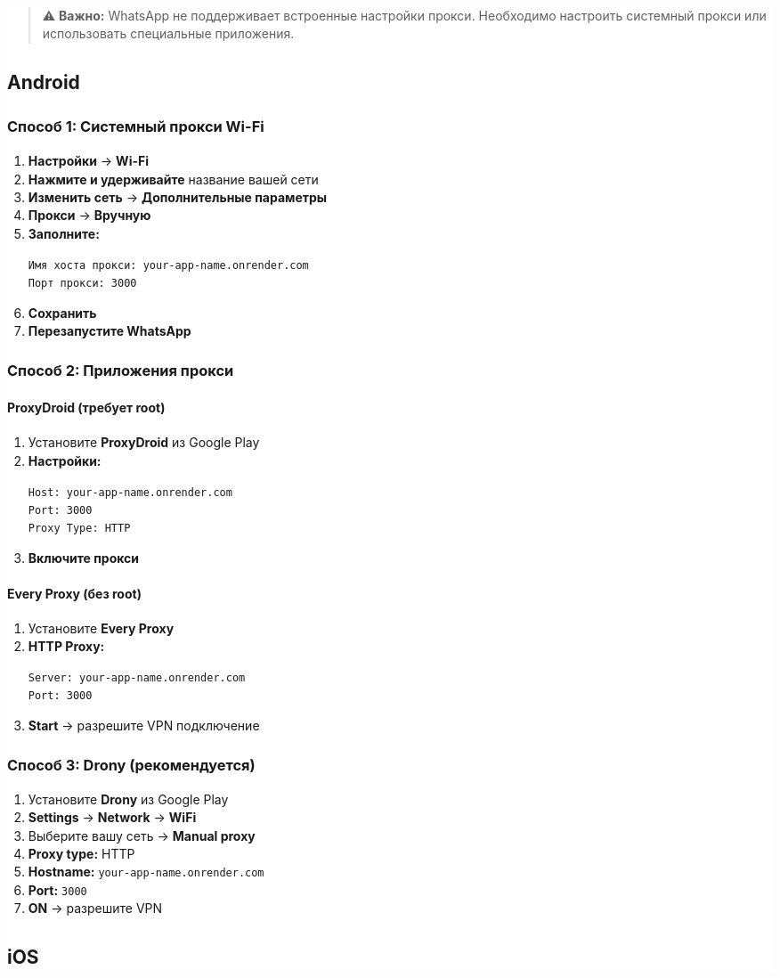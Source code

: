 > ⚠️ **Важно:** WhatsApp не поддерживает встроенные настройки прокси. Необходимо настроить системный прокси или использовать специальные приложения.

## Android

### Способ 1: Системный прокси Wi-Fi

1. **Настройки** → **Wi-Fi**
2. **Нажмите и удерживайте** название вашей сети
3. **Изменить сеть** → **Дополнительные параметры**
4. **Прокси** → **Вручную**
5. **Заполните:**
   ```
   Имя хоста прокси: your-app-name.onrender.com
   Порт прокси: 3000
   ```
6. **Сохранить**
7. **Перезапустите WhatsApp**

### Способ 2: Приложения прокси

#### ProxyDroid (требует root)
1. Установите **ProxyDroid** из Google Play
2. **Настройки:**
   ```
   Host: your-app-name.onrender.com
   Port: 3000
   Proxy Type: HTTP
   ```
3. **Включите прокси**

#### Every Proxy (без root)
1. Установите **Every Proxy**
2. **HTTP Proxy:**
   ```
   Server: your-app-name.onrender.com
   Port: 3000
   ```
3. **Start** → разрешите VPN подключение

### Способ 3: Drony (рекомендуется)
1. Установите **Drony** из Google Play
2. **Settings** → **Network** → **WiFi**
3. Выберите вашу сеть → **Manual proxy**
4. **Proxy type:** HTTP
5. **Hostname:** `your-app-name.onrender.com`
6. **Port:** `3000`
7. **ON** → разрешите VPN

## iOS
